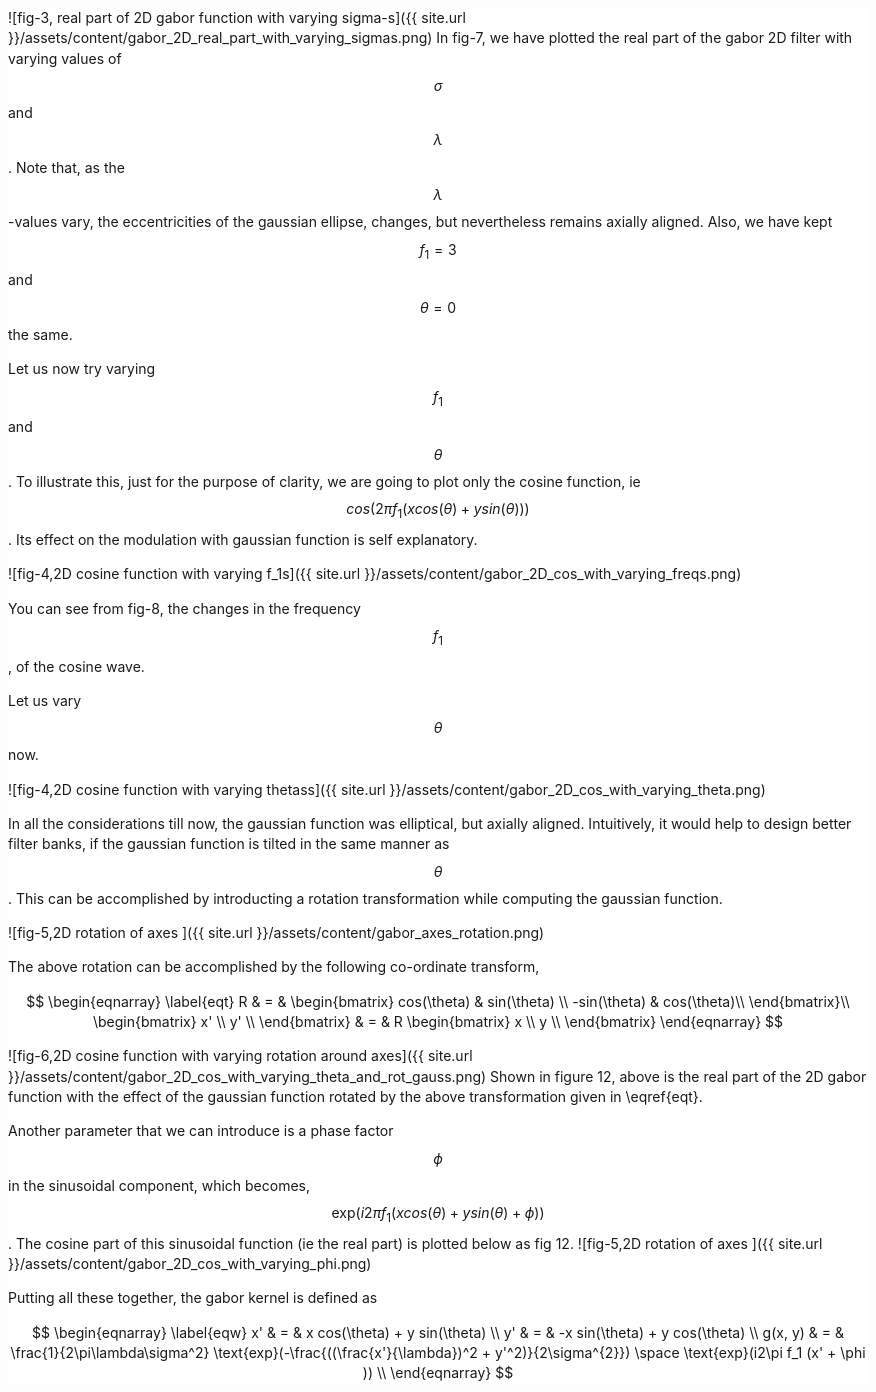 ![fig-3, real part of 2D gabor function with varying sigma-s]({{ site.url }}/assets/content/gabor_2D_real_part_with_varying_sigmas.png)
In fig-7, we have plotted the real part of the gabor 2D filter with varying values of $$\sigma$$ and $$\lambda$$. Note that,
as the $$\lambda$$-values vary, the eccentricities of the gaussian ellipse, changes, but nevertheless remains axially aligned. Also, we have kept $$f_1 = 3$$
and $$\theta = 0 $$ the same.

Let us now try varying  $$f_1 $$ and $$\theta$$. To illustrate this, just for the purpose of clarity, we are going to plot
only the cosine function, ie $$cos(2\pi f_1 (x cos(\theta) +  y sin(\theta)))$$. Its effect on the modulation with gaussian function
is self explanatory.

![fig-4,2D cosine function with varying f_1s]({{ site.url }}/assets/content/gabor_2D_cos_with_varying_freqs.png)

You can see from fig-8, the changes in the frequency $$f_1$$, of the cosine wave.

Let us vary $$\theta$$ now.


![fig-4,2D cosine function with varying thetass]({{ site.url }}/assets/content/gabor_2D_cos_with_varying_theta.png)

In all the considerations till now, the gaussian function was elliptical, but axially aligned. Intuitively, it would help to design better filter banks, if the gaussian
function is tilted in the same manner as $$\theta$$. This can be accomplished by introducting a rotation transformation while computing the gaussian function.


![fig-5,2D rotation of axes ]({{ site.url }}/assets/content/gabor_axes_rotation.png)

The above rotation can be accomplished by the following co-ordinate transform,


$$
\begin{eqnarray} \label{eqt}
R & = &  \begin{bmatrix} cos(\theta) & sin(\theta) \\ -sin(\theta) & cos(\theta)\\ \end{bmatrix}\\
\begin{bmatrix} x'  \\ y' \\ \end{bmatrix} & = &  R \begin{bmatrix} x  \\ y \\ \end{bmatrix}
\end{eqnarray}
$$

![fig-6,2D cosine function with varying rotation around axes]({{ site.url }}/assets/content/gabor_2D_cos_with_varying_theta_and_rot_gauss.png)
Shown in figure 12, above is the real part of the 2D gabor function with the effect of the gaussian function rotated by the above transformation given in \eqref{eqt}.

Another parameter that we can introduce is a phase factor $$\phi$$ in the sinusoidal component, which becomes,  $$ \text{exp}(i2\pi f_1 (x cos(\theta) + y sin(\theta) + \phi))$$. The cosine
part of this sinusoidal function (ie the real part) is plotted below as fig 12. ![fig-5,2D rotation of axes ]({{ site.url }}/assets/content/gabor_2D_cos_with_varying_phi.png)

Putting all these together, the gabor kernel is defined as


$$
\begin{eqnarray} \label{eqw}
x' & = & x cos(\theta) + y sin(\theta) \\
y' & = & -x sin(\theta) + y cos(\theta) \\
g(x, y) & = &  \frac{1}{2\pi\lambda\sigma^2} \text{exp}(-\frac{((\frac{x'}{\lambda})^2 + y'^2)}{2\sigma^{2}}) \space \text{exp}(i2\pi f_1 (x' + \phi )) \\
\end{eqnarray}
$$
